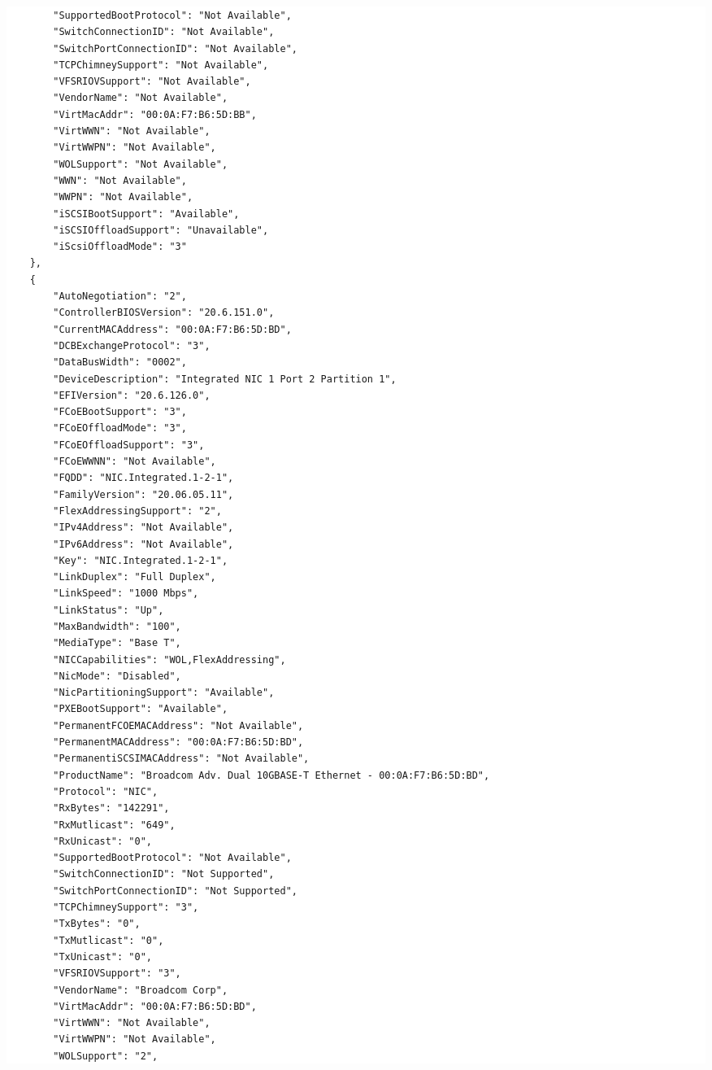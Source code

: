             "SupportedBootProtocol": "Not Available", 
            "SwitchConnectionID": "Not Available", 
            "SwitchPortConnectionID": "Not Available", 
            "TCPChimneySupport": "Not Available", 
            "VFSRIOVSupport": "Not Available", 
            "VendorName": "Not Available", 
            "VirtMacAddr": "00:0A:F7:B6:5D:BB", 
            "VirtWWN": "Not Available", 
            "VirtWWPN": "Not Available", 
            "WOLSupport": "Not Available", 
            "WWN": "Not Available", 
            "WWPN": "Not Available", 
            "iSCSIBootSupport": "Available", 
            "iSCSIOffloadSupport": "Unavailable", 
            "iScsiOffloadMode": "3"
        }, 
        {
            "AutoNegotiation": "2", 
            "ControllerBIOSVersion": "20.6.151.0", 
            "CurrentMACAddress": "00:0A:F7:B6:5D:BD", 
            "DCBExchangeProtocol": "3", 
            "DataBusWidth": "0002", 
            "DeviceDescription": "Integrated NIC 1 Port 2 Partition 1", 
            "EFIVersion": "20.6.126.0", 
            "FCoEBootSupport": "3", 
            "FCoEOffloadMode": "3", 
            "FCoEOffloadSupport": "3", 
            "FCoEWWNN": "Not Available", 
            "FQDD": "NIC.Integrated.1-2-1", 
            "FamilyVersion": "20.06.05.11", 
            "FlexAddressingSupport": "2", 
            "IPv4Address": "Not Available", 
            "IPv6Address": "Not Available", 
            "Key": "NIC.Integrated.1-2-1", 
            "LinkDuplex": "Full Duplex", 
            "LinkSpeed": "1000 Mbps", 
            "LinkStatus": "Up", 
            "MaxBandwidth": "100", 
            "MediaType": "Base T", 
            "NICCapabilities": "WOL,FlexAddressing", 
            "NicMode": "Disabled", 
            "NicPartitioningSupport": "Available", 
            "PXEBootSupport": "Available", 
            "PermanentFCOEMACAddress": "Not Available", 
            "PermanentMACAddress": "00:0A:F7:B6:5D:BD", 
            "PermanentiSCSIMACAddress": "Not Available", 
            "ProductName": "Broadcom Adv. Dual 10GBASE-T Ethernet - 00:0A:F7:B6:5D:BD", 
            "Protocol": "NIC", 
            "RxBytes": "142291", 
            "RxMutlicast": "649", 
            "RxUnicast": "0", 
            "SupportedBootProtocol": "Not Available", 
            "SwitchConnectionID": "Not Supported", 
            "SwitchPortConnectionID": "Not Supported", 
            "TCPChimneySupport": "3", 
            "TxBytes": "0", 
            "TxMutlicast": "0", 
            "TxUnicast": "0", 
            "VFSRIOVSupport": "3", 
            "VendorName": "Broadcom Corp", 
            "VirtMacAddr": "00:0A:F7:B6:5D:BD", 
            "VirtWWN": "Not Available", 
            "VirtWWPN": "Not Available", 
            "WOLSupport": "2", 